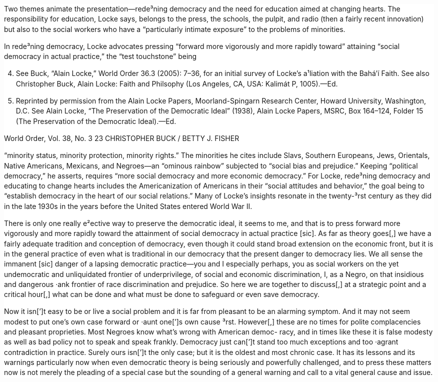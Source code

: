 Two themes animate the presentation—rede³ning democracy and the need for education
aimed at changing hearts. The responsibility for education, Locke says, belongs to the press, the
schools, the pulpit, and radio (then a fairly recent innovation) but also to the social workers
who have a “particularly intimate exposure” to the problems of minorities.

In rede³ning democracy, Locke advocates pressing “forward more vigorously and more
rapidly toward” attaining “social democracy in actual practice,” the “test touchstone” being

4. See Buck, “Alain Locke,” World Order 36.3 (2005): 7–36, for an initial survey of Locke’s a¹liation
with the Bahá’í Faith. See also Christopher Buck, Alain Locke: Faith and Philsophy (Los Angeles, CA,
USA: Kalimát P, 1005).—Ed.

5. Reprinted by permission from the Alain Locke Papers, Moorland-Spingarn Research Center,
Howard University, Washington, D.C. See Alain Locke, “The Preservation of the Democratic Ideal”
(1938), Alain Locke Papers, MSRC, Box 164–124, Folder 15 (The Preservation of the Democratic
Ideal).—Ed.

World Order, Vol. 38, No. 3        23
CHRISTOPHER BUCK / BETTY J. FISHER

“minority status, minority protection, minority rights.” The minorities he cites include Slavs,
Southern Europeans, Jews, Orientals, Native Americans, Mexicans, and Negroes—an “ominous
rainbow” subjected to “social bias and prejudice.” Keeping “political democracy,” he asserts,
requires “more social democracy and more economic democracy.” For Locke, rede³ning
democracy and educating to change hearts includes the Americanization of Americans in
their “social attitudes and behavior,” the goal being to “establish democracy in the heart of our
social relations.” Many of Locke’s insights resonate in the twenty-³rst century as they did in
the late 1930s in the years before the United States entered World War II.

There is only one really e²ective way to preserve the democratic ideal, it seems to
me, and that is to press forward more vigorously and more rapidly toward the
attainment of social democracy in actual practice [sic]. As far as theory goes[,] we
have a fairly adequate tradition and conception of democracy, even though it could
stand broad extension on the economic front, but it is in the general practice of
even what is traditional in our democracy that the present danger to democracy lies.
We all sense the immanent [sic] danger of a lapsing democratic practice—you and
I especially perhaps, you as social workers on the yet undemocratic and unliquidated
frontier of underprivilege, of social and economic discrimination, I, as a Negro, on
that insidious and dangerous ·ank frontier of race discrimination and prejudice.
So here we are together to discuss[,] at a strategic point and a critical hour[,] what
can be done and what must be done to safeguard or even save democracy.

Now it isn[’]t easy to be or live a social problem and it is far from pleasant to
be an alarming symptom. And it may not seem modest to put one’s own case forward
or ·aunt one[’]s own cause ³rst. However[,] these are no times for polite complacencies
and pleasant proprieties. Most Negroes know what’s wrong with American democ-
racy, and in times like these it is false modesty as well as bad policy not to speak
and speak frankly. Democracy just can[’]t stand too much exceptions and too
·agrant contradiction in practice. Surely ours isn[’]t the only case; but it is the oldest
and most chronic case. It has its lessons and its warnings particularly now when
even democratic theory is being seriously and powerfully challenged, and to press
these matters now is not merely the pleading of a special case but the sounding of
a general warning and call to a vital general cause and issue.
